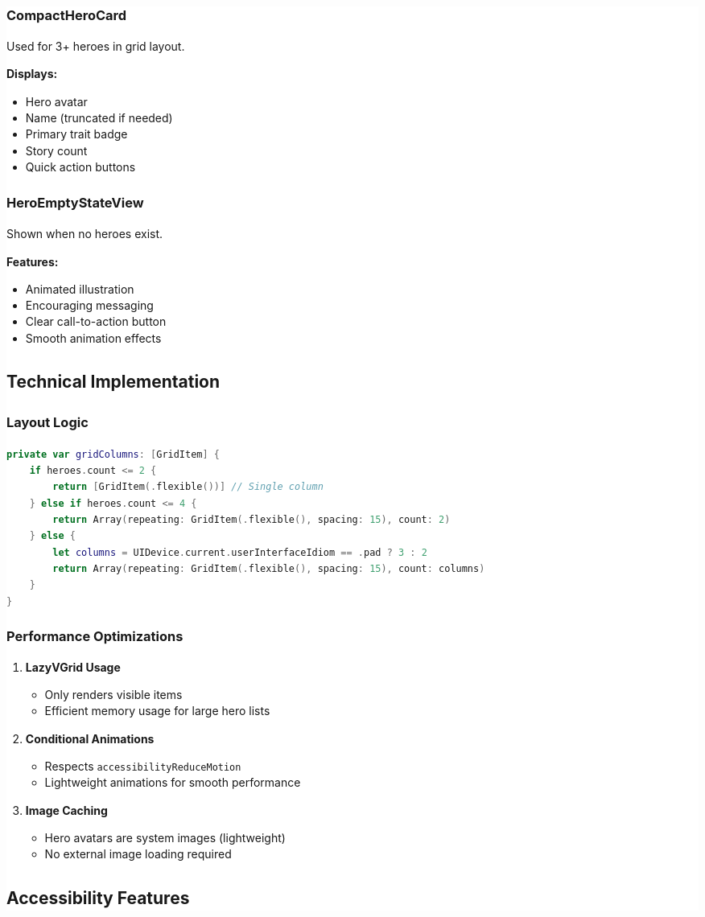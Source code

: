 ### CompactHeroCard
Used for 3+ heroes in grid layout.

**Displays:**
- Hero avatar
- Name (truncated if needed)
- Primary trait badge
- Story count
- Quick action buttons

### HeroEmptyStateView
Shown when no heroes exist.

**Features:**
- Animated illustration
- Encouraging messaging
- Clear call-to-action button
- Smooth animation effects

## Technical Implementation

### Layout Logic
```swift
private var gridColumns: [GridItem] {
    if heroes.count <= 2 {
        return [GridItem(.flexible())] // Single column
    } else if heroes.count <= 4 {
        return Array(repeating: GridItem(.flexible(), spacing: 15), count: 2)
    } else {
        let columns = UIDevice.current.userInterfaceIdiom == .pad ? 3 : 2
        return Array(repeating: GridItem(.flexible(), spacing: 15), count: columns)
    }
}
```

### Performance Optimizations

1. **LazyVGrid Usage**
   - Only renders visible items
   - Efficient memory usage for large hero lists

2. **Conditional Animations**
   - Respects `accessibilityReduceMotion`
   - Lightweight animations for smooth performance

3. **Image Caching**
   - Hero avatars are system images (lightweight)
   - No external image loading required

## Accessibility Features
